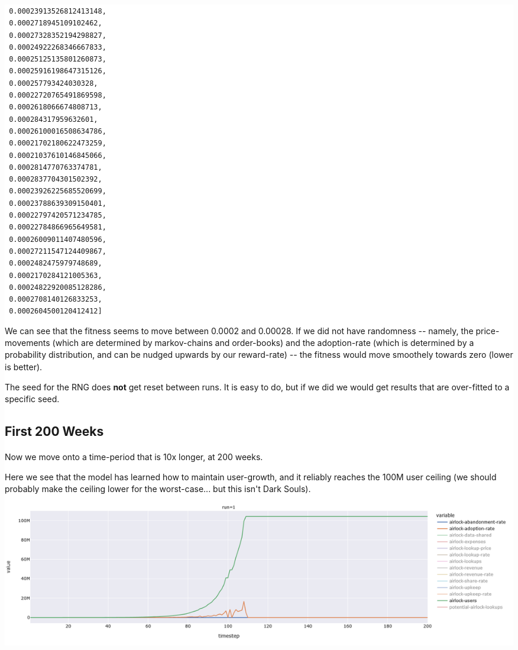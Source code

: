 ```
 0.00023913526812413148,
 0.0002718945109102462,
 0.00027328352194298827,
 0.00024922268346667833,
 0.00025125135801260873,
 0.00025916198647315126,
 0.000257793424030328,
 0.00022720765491869598,
 0.0002618066674808713,
 0.000284317959632601,
 0.00026100016508634786,
 0.00021702180622473259,
 0.00021037610146845066,
 0.0002814770763374781,
 0.0002837704301502392,
 0.00023926225685520699,
 0.00023788639309150401,
 0.00022797420571234785,
 0.00022784866965649581,
 0.00026009011407480596,
 0.00027211547124409867,
 0.0002482475979748689,
 0.0002170284121005363,
 0.00024822920085128286,
 0.0002708140126833253,
 0.0002604500120412412]
```

We can see that the fitness seems to move between 0.0002 and 0.00028. If we did
not have randomness -- namely, the price-movements (which are determined by markov-chains and order-books)
and the adoption-rate (which is determined by a probability distribution, and can be nudged upwards by
our reward-rate) -- the fitness would move smoothely towards zero (lower is better).

The seed for the RNG does **not** get reset between runs. It is easy to do, but if we did
we would get results that are over-fitted to a specific seed.

## First 200 Weeks

Now we move onto a time-period that is 10x longer, at 200 weeks.

Here we see that the model has learned how to maintain user-growth, and it reliably reaches the
100M user ceiling (we should probably make the ceiling lower for the worst-case... but this
isn't Dark Souls). 

![](../../plots/mad-3-200-users.png)
